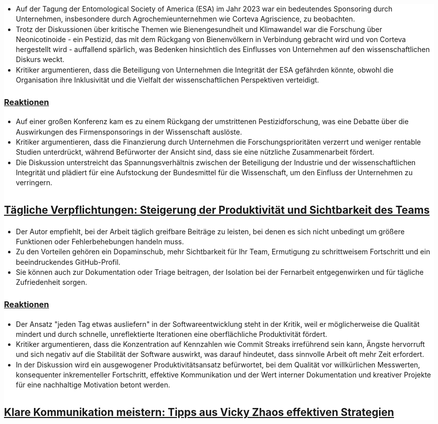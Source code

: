- Auf der Tagung der Entomological Society of America (ESA) im Jahr 2023 war ein bedeutendes Sponsoring durch Unternehmen, insbesondere durch Agrochemieunternehmen wie Corteva Agriscience, zu beobachten.
- Trotz der Diskussionen über kritische Themen wie Bienengesundheit und Klimawandel war die Forschung über Neonicotinoide - ein Pestizid, das mit dem Rückgang von Bienenvölkern in Verbindung gebracht wird und von Corteva hergestellt wird - auffallend spärlich, was Bedenken hinsichtlich des Einflusses von Unternehmen auf den wissenschaftlichen Diskurs weckt.
- Kritiker argumentieren, dass die Beteiligung von Unternehmen die Integrität der ESA gefährden könnte, obwohl die Organisation ihre Inklusivität und die Vielfalt der wissenschaftlichen Perspektiven verteidigt.

### [Reaktionen](https://news.ycombinator.com/item?id=40638386)

- Auf einer großen Konferenz kam es zu einem Rückgang der umstrittenen Pestizidforschung, was eine Debatte über die Auswirkungen des Firmensponsorings in der Wissenschaft auslöste.
- Kritiker argumentieren, dass die Finanzierung durch Unternehmen die Forschungsprioritäten verzerrt und weniger rentable Studien unterdrückt, während Befürworter der Ansicht sind, dass sie eine nützliche Zusammenarbeit fördert.
- Die Diskussion unterstreicht das Spannungsverhältnis zwischen der Beteiligung der Industrie und der wissenschaftlichen Integrität und plädiert für eine Aufstockung der Bundesmittel für die Wissenschaft, um den Einfluss der Unternehmen zu verringern.

## [Tägliche Verpflichtungen: Steigerung der Produktivität und Sichtbarkeit des Teams](https://maxleiter.com/blog/ship-every-day)

- Der Autor empfiehlt, bei der Arbeit täglich greifbare Beiträge zu leisten, bei denen es sich nicht unbedingt um größere Funktionen oder Fehlerbehebungen handeln muss.
- Zu den Vorteilen gehören ein Dopaminschub, mehr Sichtbarkeit für Ihr Team, Ermutigung zu schrittweisem Fortschritt und ein beeindruckendes GitHub-Profil.
- Sie können auch zur Dokumentation oder Triage beitragen, der Isolation bei der Fernarbeit entgegenwirken und für tägliche Zufriedenheit sorgen.

### [Reaktionen](https://news.ycombinator.com/item?id=40640927)

- Der Ansatz "jeden Tag etwas ausliefern" in der Softwareentwicklung steht in der Kritik, weil er möglicherweise die Qualität mindert und durch schnelle, unreflektierte Iterationen eine oberflächliche Produktivität fördert.
- Kritiker argumentieren, dass die Konzentration auf Kennzahlen wie Commit Streaks irreführend sein kann, Ängste hervorruft und sich negativ auf die Stabilität der Software auswirkt, was darauf hindeutet, dass sinnvolle Arbeit oft mehr Zeit erfordert.
- In der Diskussion wird ein ausgewogener Produktivitätsansatz befürwortet, bei dem Qualität vor willkürlichen Messwerten, konsequenter inkrementeller Fortschritt, effektive Kommunikation und der Wert interner Dokumentation und kreativer Projekte für eine nachhaltige Motivation betont werden.

## [Klare Kommunikation meistern: Tipps aus Vicky Zhaos effektiven Strategien](https://iandanielstewart.com/2024/06/09/engage-your-audience-by-getting-to-the-point-using-story-structure-and-forcing-specificity/)
